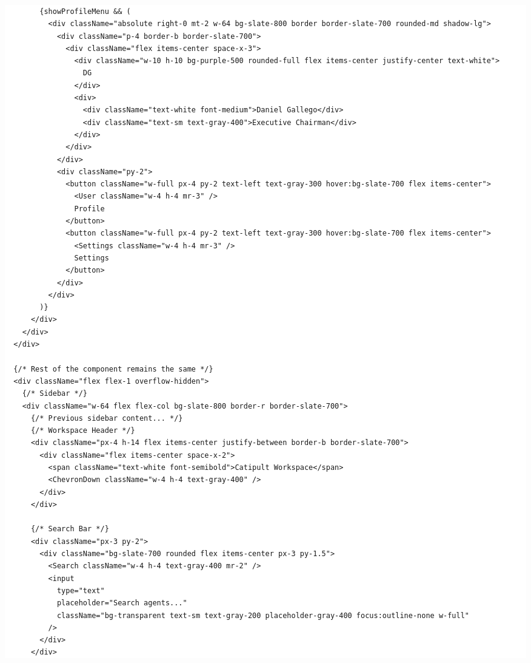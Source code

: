             {showProfileMenu && (
              <div className="absolute right-0 mt-2 w-64 bg-slate-800 border border-slate-700 rounded-md shadow-lg">
                <div className="p-4 border-b border-slate-700">
                  <div className="flex items-center space-x-3">
                    <div className="w-10 h-10 bg-purple-500 rounded-full flex items-center justify-center text-white">
                      DG
                    </div>
                    <div>
                      <div className="text-white font-medium">Daniel Gallego</div>
                      <div className="text-sm text-gray-400">Executive Chairman</div>
                    </div>
                  </div>
                </div>
                <div className="py-2">
                  <button className="w-full px-4 py-2 text-left text-gray-300 hover:bg-slate-700 flex items-center">
                    <User className="w-4 h-4 mr-3" />
                    Profile
                  </button>
                  <button className="w-full px-4 py-2 text-left text-gray-300 hover:bg-slate-700 flex items-center">
                    <Settings className="w-4 h-4 mr-3" />
                    Settings
                  </button>
                </div>
              </div>
            )}
          </div>
        </div>
      </div>

      {/* Rest of the component remains the same */}
      <div className="flex flex-1 overflow-hidden">
        {/* Sidebar */}
        <div className="w-64 flex flex-col bg-slate-800 border-r border-slate-700">
          {/* Previous sidebar content... */}
          {/* Workspace Header */}
          <div className="px-4 h-14 flex items-center justify-between border-b border-slate-700">
            <div className="flex items-center space-x-2">
              <span className="text-white font-semibold">Catipult Workspace</span>
              <ChevronDown className="w-4 h-4 text-gray-400" />
            </div>
          </div>

          {/* Search Bar */}
          <div className="px-3 py-2">
            <div className="bg-slate-700 rounded flex items-center px-3 py-1.5">
              <Search className="w-4 h-4 text-gray-400 mr-2" />
              <input 
                type="text"
                placeholder="Search agents..."
                className="bg-transparent text-sm text-gray-200 placeholder-gray-400 focus:outline-none w-full"
              />
            </div>
          </div>
